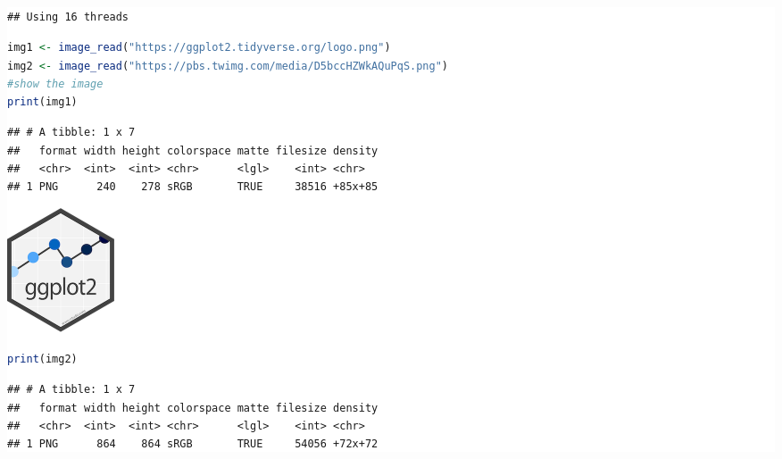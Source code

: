 ```
## Using 16 threads
```

```r
img1 <- image_read("https://ggplot2.tidyverse.org/logo.png")
img2 <- image_read("https://pbs.twimg.com/media/D5bccHZWkAQuPqS.png")
#show the image
print(img1)
```

```
## # A tibble: 1 x 7
##   format width height colorspace matte filesize density
##   <chr>  <int>  <int> <chr>      <lgl>    <int> <chr>  
## 1 PNG      240    278 sRGB       TRUE     38516 +85x+85
```

<img src="02-get-data_files/figure-html/unnamed-chunk-48-1.png" width="120" />

```r
print(img2)
```

```
## # A tibble: 1 x 7
##   format width height colorspace matte filesize density
##   <chr>  <int>  <int> <chr>      <lgl>    <int> <chr>  
## 1 PNG      864    864 sRGB       TRUE     54056 +72x+72
```
